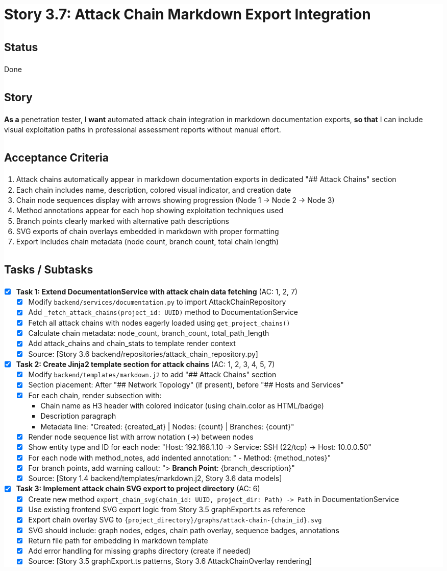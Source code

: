# Story 3.7: Attack Chain Markdown Export Integration

## Status
Done

## Story
**As a** penetration tester,
**I want** automated attack chain integration in markdown documentation exports,
**so that** I can include visual exploitation paths in professional assessment reports without manual effort.

## Acceptance Criteria

1. Attack chains automatically appear in markdown documentation exports in dedicated "## Attack Chains" section
2. Each chain includes name, description, colored visual indicator, and creation date
3. Chain node sequences display with arrows showing progression (Node 1 → Node 2 → Node 3)
4. Method annotations appear for each hop showing exploitation techniques used
5. Branch points clearly marked with alternative path descriptions
6. SVG exports of chain overlays embedded in markdown with proper formatting
7. Export includes chain metadata (node count, branch count, total chain length)

## Tasks / Subtasks

- [x] **Task 1: Extend DocumentationService with attack chain data fetching** (AC: 1, 2, 7)
  - [x] Modify `backend/services/documentation.py` to import AttackChainRepository
  - [x] Add `_fetch_attack_chains(project_id: UUID)` method to DocumentationService
  - [x] Fetch all attack chains with nodes eagerly loaded using `get_project_chains()`
  - [x] Calculate chain metadata: node_count, branch_count, total_path_length
  - [x] Add attack_chains and chain_stats to template render context
  - [x] Source: [Story 3.6 backend/repositories/attack_chain_repository.py]

- [x] **Task 2: Create Jinja2 template section for attack chains** (AC: 1, 2, 3, 4, 5, 7)
  - [x] Modify `backend/templates/markdown.j2` to add "## Attack Chains" section
  - [x] Section placement: After "## Network Topology" (if present), before "## Hosts and Services"
  - [x] For each chain, render subsection with:
    - Chain name as H3 header with colored indicator (using chain.color as HTML/badge)
    - Description paragraph
    - Metadata line: "Created: {created_at} | Nodes: {count} | Branches: {count}"
  - [x] Render node sequence list with arrow notation (→) between nodes
  - [x] Show entity type and ID for each node: "Host: 192.168.1.10 → Service: SSH (22/tcp) → Host: 10.0.0.50"
  - [x] For each node with method_notes, add indented annotation: "  - Method: {method_notes}"
  - [x] For branch points, add warning callout: "> **Branch Point**: {branch_description}"
  - [x] Source: [Story 1.4 backend/templates/markdown.j2, Story 3.6 data models]

- [x] **Task 3: Implement attack chain SVG export to project directory** (AC: 6)
  - [x] Create new method `export_chain_svg(chain_id: UUID, project_dir: Path) -> Path` in DocumentationService
  - [x] Use existing frontend SVG export logic from Story 3.5 graphExport.ts as reference
  - [x] Export chain overlay SVG to `{project_directory}/graphs/attack-chain-{chain_id}.svg`
  - [x] SVG should include: graph nodes, edges, chain path overlay, sequence badges, annotations
  - [x] Return file path for embedding in markdown template
  - [x] Add error handling for missing graphs directory (create if needed)
  - [x] Source: [Story 3.5 graphExport.ts patterns, Story 3.6 AttackChainOverlay rendering]

